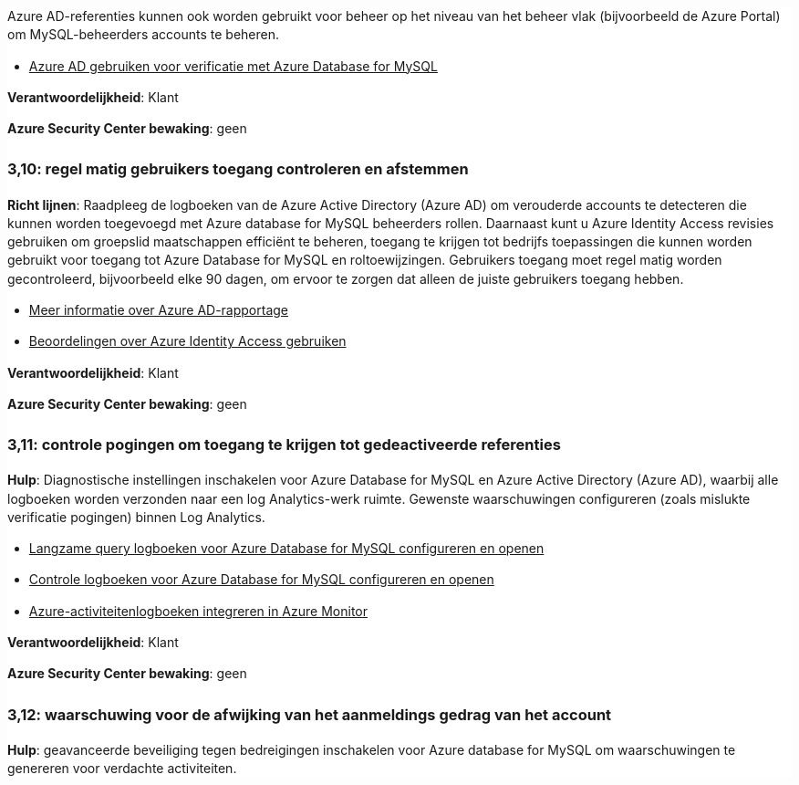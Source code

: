 Azure AD-referenties kunnen ook worden gebruikt voor beheer op het niveau van het beheer vlak (bijvoorbeeld de Azure Portal) om MySQL-beheerders accounts te beheren.

- [Azure AD gebruiken voor verificatie met Azure Database for MySQL](howto-configure-sign-in-azure-ad-authentication.md)

**Verantwoordelijkheid**: Klant

**Azure Security Center bewaking**: geen

### <a name="310-regularly-review-and-reconcile-user-access"></a>3,10: regel matig gebruikers toegang controleren en afstemmen

**Richt lijnen**: Raadpleeg de logboeken van de Azure Active Directory (Azure AD) om verouderde accounts te detecteren die kunnen worden toegevoegd met Azure database for MySQL beheerders rollen. Daarnaast kunt u Azure Identity Access revisies gebruiken om groepslid maatschappen efficiënt te beheren, toegang te krijgen tot bedrijfs toepassingen die kunnen worden gebruikt voor toegang tot Azure Database for MySQL en roltoewijzingen. Gebruikers toegang moet regel matig worden gecontroleerd, bijvoorbeeld elke 90 dagen, om ervoor te zorgen dat alleen de juiste gebruikers toegang hebben.

- [Meer informatie over Azure AD-rapportage](/azure/active-directory/reports-monitoring/)

- [Beoordelingen over Azure Identity Access gebruiken](../active-directory/governance/access-reviews-overview.md)

**Verantwoordelijkheid**: Klant

**Azure Security Center bewaking**: geen

### <a name="311-monitor-attempts-to-access-deactivated-credentials"></a>3,11: controle pogingen om toegang te krijgen tot gedeactiveerde referenties

**Hulp**: Diagnostische instellingen inschakelen voor Azure Database for MySQL en Azure Active Directory (Azure AD), waarbij alle logboeken worden verzonden naar een log Analytics-werk ruimte. Gewenste waarschuwingen configureren (zoals mislukte verificatie pogingen) binnen Log Analytics.

- [Langzame query logboeken voor Azure Database for MySQL configureren en openen](/Azure/mysql/howto-configure-server-logs-in-portal)

- [Controle logboeken voor Azure Database for MySQL configureren en openen](/Azure/mysql/howto-configure-audit-logs-portal)

- [Azure-activiteitenlogboeken integreren in Azure Monitor](/azure/active-directory/reports-monitoring/howto-integrate-activity-logs-with-log-analytics)

**Verantwoordelijkheid**: Klant

**Azure Security Center bewaking**: geen

### <a name="312-alert-on-account-sign-in-behavior-deviation"></a>3,12: waarschuwing voor de afwijking van het aanmeldings gedrag van het account

**Hulp**: geavanceerde beveiliging tegen bedreigingen inschakelen voor Azure database for MySQL om waarschuwingen te genereren voor verdachte activiteiten.
